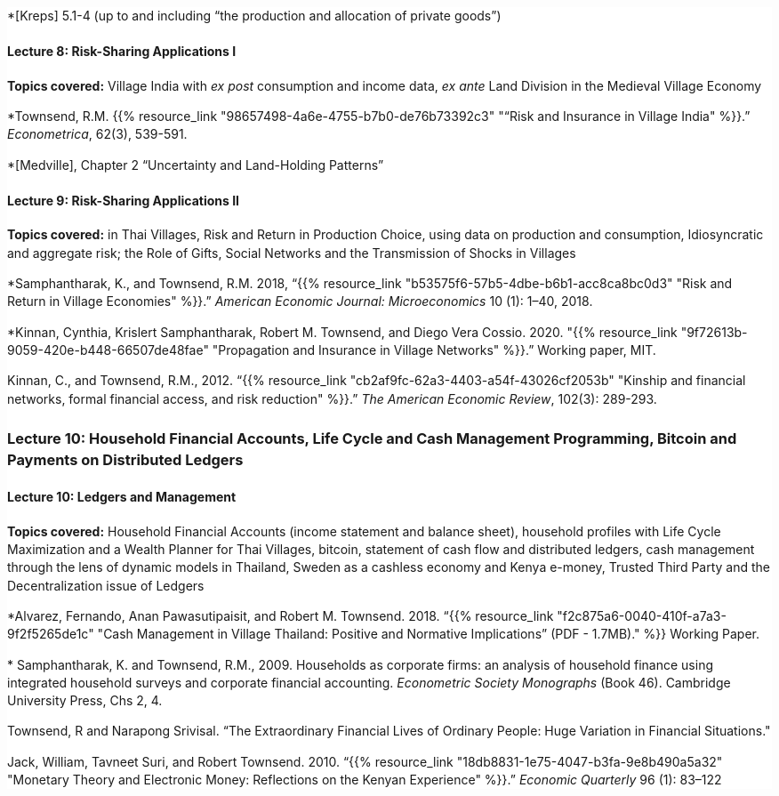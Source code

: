 \*\[Kreps\] 5.1-4 (up to and including “the production and allocation of private goods”)

#### Lecture 8: Risk-Sharing Applications I

**Topics covered:** Village India with *ex* *post* consumption and income data, *ex ante* Land Division in the Medieval Village Economy

\*Townsend, R.M. {{% resource_link "98657498-4a6e-4755-b7b0-de76b73392c3" "“Risk and Insurance in Village India" %}}.” *Econometrica*, 62(3), 539-591. 

\*\[Medville\], Chapter 2 “Uncertainty and Land-Holding Patterns”

#### Lecture 9: Risk-Sharing Applications II

**Topics covered:** in Thai Villages, Risk and Return in Production Choice, using data on production and consumption, Idiosyncratic and aggregate risk; the Role of Gifts, Social Networks and the Transmission of Shocks in Villages

\*Samphantharak, K., and Townsend, R.M. 2018, “{{% resource_link "b53575f6-57b5-4dbe-b6b1-acc8ca8bc0d3" "Risk and Return in Village Economies" %}}.” *American Economic Journal: Microeconomics* 10 (1): 1–40, 2018.

\*Kinnan, Cynthia, Krislert Samphantharak, Robert M. Townsend, and Diego Vera Cossio. 2020. "{{% resource_link "9f72613b-9059-420e-b448-66507de48fae" "Propagation and Insurance in Village Networks" %}}.” Working paper, MIT.

Kinnan, C., and Townsend, R.M., 2012. “{{% resource_link "cb2af9fc-62a3-4403-a54f-43026cf2053b" "Kinship and financial networks, formal financial access, and risk reduction" %}}.” *The American Economic Review*, 102(3): 289-293.

### Lecture 10: Household Financial Accounts, Life Cycle and Cash Management Programming, Bitcoin and Payments on Distributed Ledgers

#### Lecture 10: Ledgers and Management

**Topics covered:** Household Financial Accounts (income statement and balance sheet), household profiles with Life Cycle Maximization and a Wealth Planner for Thai Villages, bitcoin, statement of cash flow and distributed ledgers, cash management through the lens of dynamic models in Thailand, Sweden as a cashless economy and Kenya e-money, Trusted Third Party and the Decentralization issue of Ledgers

\*Alvarez, Fernando, Anan Pawasutipaisit, and Robert M. Townsend. 2018. “{{% resource_link "f2c875a6-0040-410f-a7a3-9f2f5265de1c" "Cash Management in Village Thailand: Positive and Normative Implications” (PDF - 1.7MB)." %}} Working Paper.

\* Samphantharak, K. and Townsend, R.M., 2009. Households as corporate firms: an analysis of household finance using integrated household surveys and corporate financial accounting. *Econometric Society Monographs* (Book 46). Cambridge University Press, Chs 2, 4.

Townsend, R and Narapong Srivisal. “The Extraordinary Financial Lives of Ordinary People: Huge Variation in Financial Situations."

Jack, William, Tavneet Suri, and Robert Townsend. 2010. “{{% resource_link "18db8831-1e75-4047-b3fa-9e8b490a5a32" "Monetary Theory and Electronic Money: Reflections on the Kenyan Experience" %}}.” *Economic Quarterly* 96 (1): 83–122
